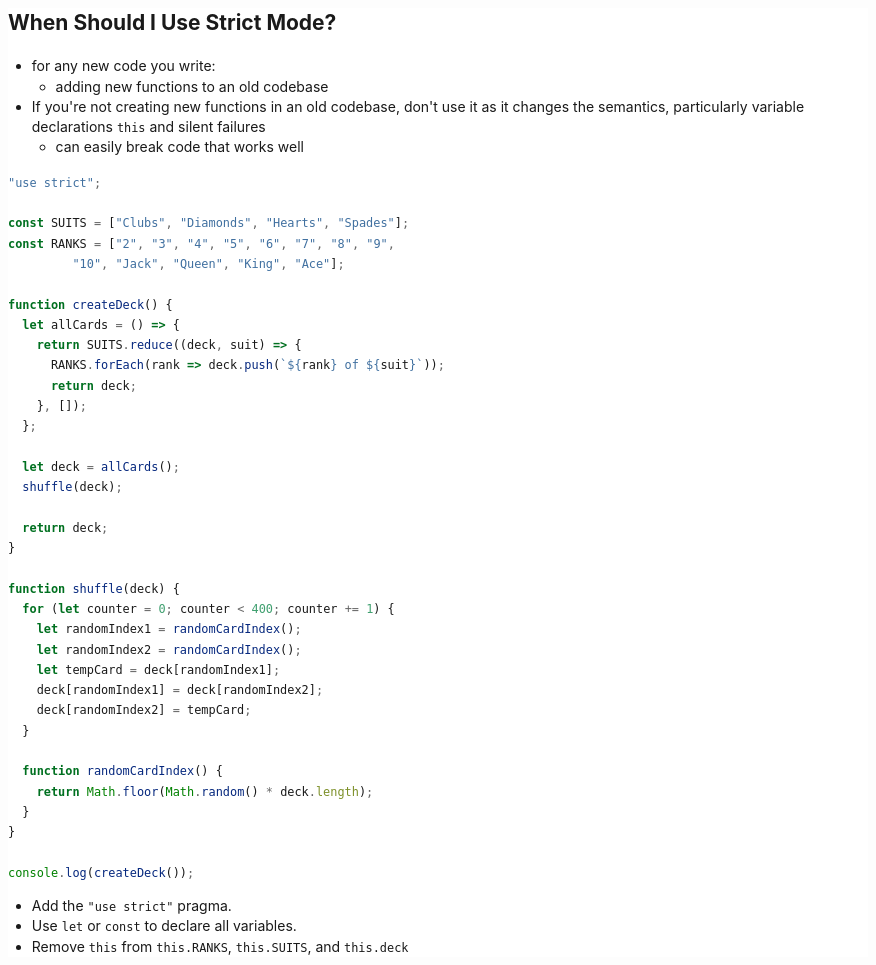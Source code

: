 ## When Should I Use Strict Mode?

- for any new code you write:
  - adding new functions to an old codebase
- If you're not creating new functions in an old codebase, don't use it as it changes the semantics, particularly variable declarations `this` and silent failures 
  - can easily break code that works well

```js
"use strict";

const SUITS = ["Clubs", "Diamonds", "Hearts", "Spades"];
const RANKS = ["2", "3", "4", "5", "6", "7", "8", "9",
         "10", "Jack", "Queen", "King", "Ace"];

function createDeck() {
  let allCards = () => {
    return SUITS.reduce((deck, suit) => {
      RANKS.forEach(rank => deck.push(`${rank} of ${suit}`));
      return deck;
    }, []);
  };

  let deck = allCards();
  shuffle(deck);

  return deck;
}

function shuffle(deck) {
  for (let counter = 0; counter < 400; counter += 1) {
    let randomIndex1 = randomCardIndex();
    let randomIndex2 = randomCardIndex();
    let tempCard = deck[randomIndex1];
    deck[randomIndex1] = deck[randomIndex2];
    deck[randomIndex2] = tempCard;
  }

  function randomCardIndex() {
    return Math.floor(Math.random() * deck.length);
  }
}

console.log(createDeck());
```

- Add the `"use strict"` pragma.
- Use `let` or `const` to declare all variables.
- Remove `this` from `this.RANKS`, `this.SUITS`, and `this.deck`
